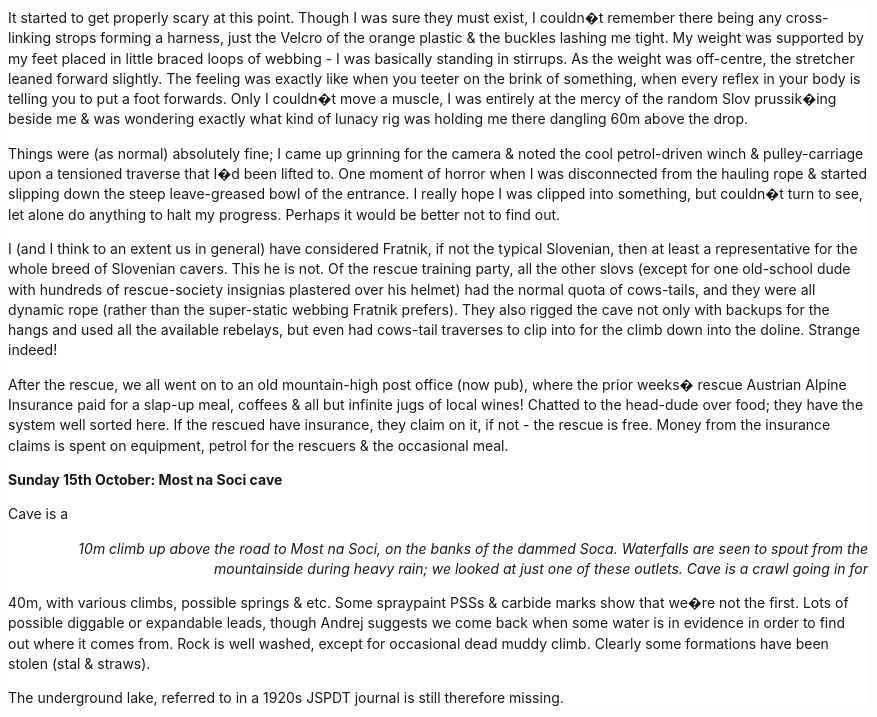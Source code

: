 <p class="vspace">It started to get properly scary at this point. Though I was sure they must exist, I couldn�t remember there being any cross-linking strops forming a harness, just the Velcro of the orange plastic &amp; the buckles lashing me tight. My weight was supported by my feet placed in little braced loops of webbing - I was basically standing in stirrups. As the weight was off-centre, the stretcher leaned forward slightly. The feeling was exactly like when you teeter on the brink of something, when every reflex in your body is telling you to put a foot forwards. Only I couldn�t move a muscle, I was entirely at the mercy of the random Slov prussik�ing beside me &amp; was wondering exactly what kind of lunacy rig was holding me there dangling 60m above the drop.
</p>
<p class="vspace">Things were (as normal) absolutely fine; I came up grinning for the camera &amp; noted the cool petrol-driven winch &amp; pulley-carriage upon a tensioned traverse that I�d been lifted to. One moment of horror when I was disconnected from the hauling rope &amp; started slipping down the steep leave-greased bowl of the entrance. I really hope I was clipped into something, but couldn�t turn to see, let alone do anything to halt my progress. Perhaps it would be better not to find out.
</p>
<p class="vspace">I (and I think to an extent us in general) have considered Fratnik, if not the typical Slovenian, then at least a representative for the whole breed of Slovenian cavers. This he is not. Of the rescue training party, all the other slovs (except for one old-school dude with hundreds of rescue-society insignias plastered over his helmet) had the normal quota of cows-tails, and they were all dynamic rope (rather than the super-static webbing Fratnik prefers). They also rigged the cave not only with backups for the hangs and used all the available rebelays, but even had cows-tail traverses to clip into for the climb down into the doline. Strange indeed!
</p>
<p class="vspace">After the rescue, we all went on to an old mountain-high post office (now pub), where the prior weeks� rescue Austrian Alpine Insurance paid for a slap-up meal, coffees &amp; all but infinite jugs of local wines! Chatted to the head-dude over food; they have the system well sorted here. If the rescued have insurance, they claim on it, if not - the rescue is free. Money from the insurance claims is spent on equipment, petrol for the rescuers &amp; the occasional meal.
</p>
<p class="vspace"><strong>Sunday 15th October: Most na Soci cave</strong>
</p>
<div class="vspace"></div>Cave is a <p align="right"><i>10m climb up above the road to Most na Soci, on the banks of the dammed Soca. Waterfalls are seen to spout from the mountainside during heavy rain; we looked at just one of these outlets. Cave is a crawl going in for </i></p>40m, with various climbs, possible springs &amp; etc. Some spraypaint PSSs &amp; carbide marks show that we�re not the first. Lots of possible diggable or expandable leads, though Andrej suggests we come back when some water is in evidence in order to find out where it comes from. Rock is well washed, except for occasional dead muddy climb. Clearly some formations have been stolen (stal &amp; straws).
<p class="vspace">The underground lake, referred to in a 1920s JSPDT journal is still therefore missing.
</p>
